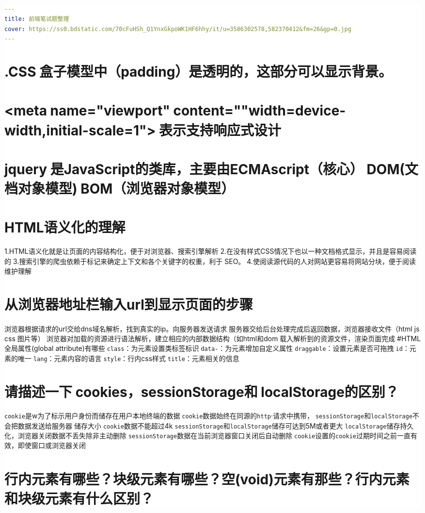 ```yaml
---
title: 前端笔试题整理
cover: https://ss0.bdstatic.com/70cFuHSh_Q1YnxGkpoWK1HF6hhy/it/u=3586302578,582370412&fm=26&gp=0.jpg
---
```

# .CSS 盒子模型中（padding）是透明的，这部分可以显示背景。
# <meta name="viewport"  content=""width=device-width,initial-scale=1"> 表示支持响应式设计
# jquery 是JavaScript的类库，主要由ECMAscript（核心） DOM(文档对象模型) BOM（浏览器对象模型）
# HTML语义化的理解
1.HTML语义化就是让页面的内容结构化，便于对浏览器、搜索引擎解析
2.在没有样式CSS情况下也以一种文档格式显示，并且是容易阅读的
3.搜索引擎的爬虫依赖于标记来确定上下文和各个关键字的权重，利于 SEO。
4.使阅读源代码的人对网站更容易将网站分块，便于阅读维护理解
# 从浏览器地址栏输入url到显示页面的步骤
浏览器根据请求的url交给dns域名解析，找到真实的ip。向服务器发送请求
服务器交给后台处理完成后返回数据，浏览器接收文件（html  js    css    图片等）
浏览器对加载的资源进行语法解析，建立相应的内部数据结构（如html和dom
载入解析到的资源文件，渲染页面完成
#HTML全局属性(global attribute)有哪些
`class`：为元素设置类标签标识
`data-`：为元素增加自定义属性
`draggable`：设置元素是否可拖拽
`id`：元素的唯一
`lang`：元素内容的语言
`style`：行内css样式
`title`：元素相关的信息
# 请描述一下 cookies，sessionStorage和 localStorage的区别？
`cookie`是w为了标示用户身份而储存在用户本地终端的数据
`cookie`数据始终在同源的`http`·请求中携带，
`sessionStorage`和`localStorage`不会把数据发送给服务器
储存大小
`cookie`数据不能超过4k
`sessionStorage`和`localStorage`储存可达到5M或者更大
`localStorage`储存持久化，浏览器关闭数据不丢失除非主动删除
`sessionStorage`数据在当前浏览器窗口关闭后自动删除
`cookie`设置的`cookie`过期时间之前一直有效，即使窗口或浏览器关闭

# 行内元素有哪些？块级元素有哪些？空(void)元素有那些？行内元素和块级元素有什么区别？
